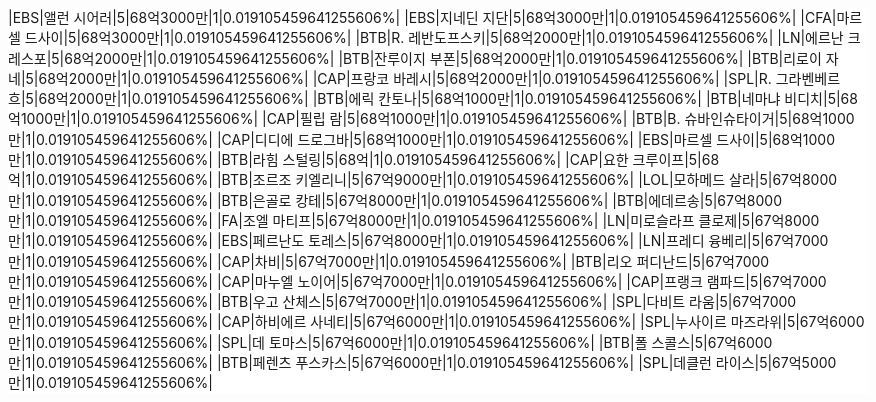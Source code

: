|EBS|앨런 시어러|5|68억3000만|1|0.019105459641255606%|
|EBS|지네딘 지단|5|68억3000만|1|0.019105459641255606%|
|CFA|마르셀 드사이|5|68억3000만|1|0.019105459641255606%|
|BTB|R. 레반도프스키|5|68억2000만|1|0.019105459641255606%|
|LN|에르난 크레스포|5|68억2000만|1|0.019105459641255606%|
|BTB|잔루이지 부폰|5|68억2000만|1|0.019105459641255606%|
|BTB|리로이 자네|5|68억2000만|1|0.019105459641255606%|
|CAP|프랑코 바레시|5|68억2000만|1|0.019105459641255606%|
|SPL|R. 그라벤베르흐|5|68억2000만|1|0.019105459641255606%|
|BTB|에릭 칸토나|5|68억1000만|1|0.019105459641255606%|
|BTB|네마냐 비디치|5|68억1000만|1|0.019105459641255606%|
|CAP|필립 람|5|68억1000만|1|0.019105459641255606%|
|BTB|B. 슈바인슈타이거|5|68억1000만|1|0.019105459641255606%|
|CAP|디디에 드로그바|5|68억1000만|1|0.019105459641255606%|
|EBS|마르셀 드사이|5|68억1000만|1|0.019105459641255606%|
|BTB|라힘 스털링|5|68억|1|0.019105459641255606%|
|CAP|요한 크루이프|5|68억|1|0.019105459641255606%|
|BTB|조르조 키엘리니|5|67억9000만|1|0.019105459641255606%|
|LOL|모하메드 살라|5|67억8000만|1|0.019105459641255606%|
|BTB|은골로 캉테|5|67억8000만|1|0.019105459641255606%|
|BTB|에데르송|5|67억8000만|1|0.019105459641255606%|
|FA|조엘 마티프|5|67억8000만|1|0.019105459641255606%|
|LN|미로슬라프 클로제|5|67억8000만|1|0.019105459641255606%|
|EBS|페르난도 토레스|5|67억8000만|1|0.019105459641255606%|
|LN|프레디 융베리|5|67억7000만|1|0.019105459641255606%|
|CAP|차비|5|67억7000만|1|0.019105459641255606%|
|BTB|리오 퍼디난드|5|67억7000만|1|0.019105459641255606%|
|CAP|마누엘 노이어|5|67억7000만|1|0.019105459641255606%|
|CAP|프랭크 램파드|5|67억7000만|1|0.019105459641255606%|
|BTB|우고 산체스|5|67억7000만|1|0.019105459641255606%|
|SPL|다비트 라움|5|67억7000만|1|0.019105459641255606%|
|CAP|하비에르 사네티|5|67억6000만|1|0.019105459641255606%|
|SPL|누사이르 마즈라위|5|67억6000만|1|0.019105459641255606%|
|SPL|데 토마스|5|67억6000만|1|0.019105459641255606%|
|BTB|폴 스콜스|5|67억6000만|1|0.019105459641255606%|
|BTB|페렌츠 푸스카스|5|67억6000만|1|0.019105459641255606%|
|SPL|데클런 라이스|5|67억5000만|1|0.019105459641255606%|